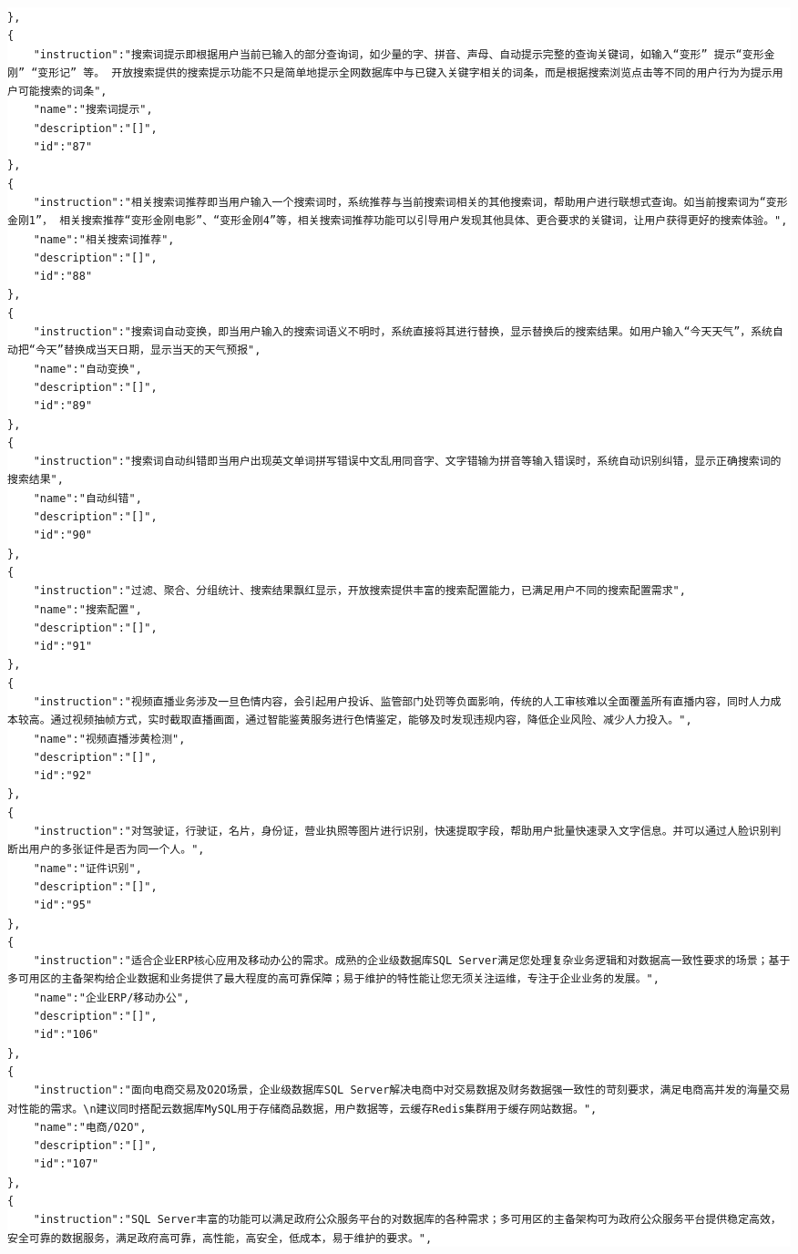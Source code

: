 	},
	{
		"instruction":"搜索词提示即根据用户当前已输入的部分查询词，如少量的字、拼音、声母、自动提示完整的查询关键词，如输入“变形” 提示“变形金刚” “变形记” 等。 开放搜索提供的搜索提示功能不只是简单地提示全网数据库中与已键入关键字相关的词条，而是根据搜索浏览点击等不同的用户行为为提示用户可能搜索的词条",
		"name":"搜索词提示",
		"description":"[]",
		"id":"87"
	},
	{
		"instruction":"相关搜索词推荐即当用户输入一个搜索词时，系统推荐与当前搜索词相关的其他搜索词，帮助用户进行联想式查询。如当前搜索词为“变形金刚1”， 相关搜索推荐“变形金刚电影”、“变形金刚4”等，相关搜索词推荐功能可以引导用户发现其他具体、更合要求的关键词，让用户获得更好的搜索体验。",
		"name":"相关搜索词推荐",
		"description":"[]",
		"id":"88"
	},
	{
		"instruction":"搜索词自动变换，即当用户输入的搜索词语义不明时，系统直接将其进行替换，显示替换后的搜索结果。如用户输入“今天天气”，系统自动把“今天”替换成当天日期，显示当天的天气预报",
		"name":"自动变换",
		"description":"[]",
		"id":"89"
	},
	{
		"instruction":"搜索词自动纠错即当用户出现英文单词拼写错误中文乱用同音字、文字错输为拼音等输入错误时，系统自动识别纠错，显示正确搜索词的搜索结果",
		"name":"自动纠错",
		"description":"[]",
		"id":"90"
	},
	{
		"instruction":"过滤、聚合、分组统计、搜索结果飘红显示，开放搜索提供丰富的搜索配置能力，已满足用户不同的搜索配置需求",
		"name":"搜索配置",
		"description":"[]",
		"id":"91"
	},
	{
		"instruction":"视频直播业务涉及一旦色情内容，会引起用户投诉、监管部门处罚等负面影响，传统的人工审核难以全面覆盖所有直播内容，同时人力成本较高。通过视频抽帧方式，实时截取直播画面，通过智能鉴黄服务进行色情鉴定，能够及时发现违规内容，降低企业风险、减少人力投入。",
		"name":"视频直播涉黄检测",
		"description":"[]",
		"id":"92"
	},
	{
		"instruction":"对驾驶证，行驶证，名片，身份证，营业执照等图片进行识别，快速提取字段，帮助用户批量快速录入文字信息。并可以通过人脸识别判断出用户的多张证件是否为同一个人。",
		"name":"证件识别",
		"description":"[]",
		"id":"95"
	},
	{
		"instruction":"适合企业ERP核心应用及移动办公的需求。成熟的企业级数据库SQL Server满足您处理复杂业务逻辑和对数据高一致性要求的场景；基于多可用区的主备架构给企业数据和业务提供了最大程度的高可靠保障；易于维护的特性能让您无须关注运维，专注于企业业务的发展。",
		"name":"企业ERP/移动办公",
		"description":"[]",
		"id":"106"
	},
	{
		"instruction":"面向电商交易及O2O场景，企业级数据库SQL Server解决电商中对交易数据及财务数据强一致性的苛刻要求，满足电商高并发的海量交易对性能的需求。\n建议同时搭配云数据库MySQL用于存储商品数据，用户数据等，云缓存Redis集群用于缓存网站数据。",
		"name":"电商/O2O",
		"description":"[]",
		"id":"107"
	},
	{
		"instruction":"SQL Server丰富的功能可以满足政府公众服务平台的对数据库的各种需求；多可用区的主备架构可为政府公众服务平台提供稳定高效，安全可靠的数据服务，满足政府高可靠，高性能，高安全，低成本，易于维护的要求。",